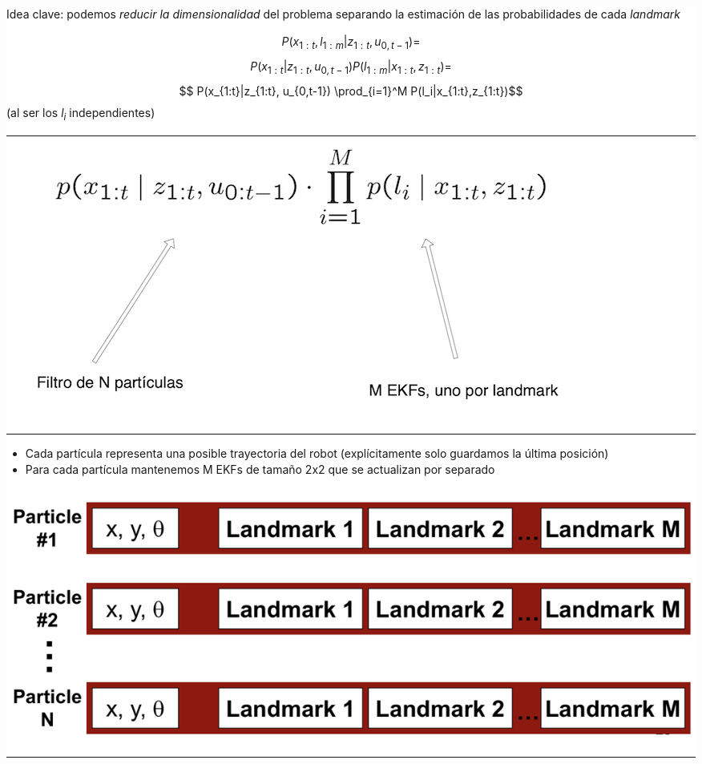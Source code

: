 Idea clave: podemos *reducir la dimensionalidad* del problema separando la estimación de las probabilidades de cada *landmark*

$$P(x_{1:t},l_{1:m} | z_{1:t}, u_{0,t-1}) = $$ 
$$ P(x_{1:t}|z_{1:t}, u_{0,t-1}) P(l_{1:m}|x_{1:t},z_{1:t}) = $$
$$ P(x_{1:t}|z_{1:t}, u_{0,t-1}) \prod_{i=1}^M P(l_i|x_{1:t},z_{1:t})$$ (al ser los $l_i$ independientes)

---

![](imag_intro_slam/descomposicion_fastslam.png)

---

- Cada partícula representa una posible trayectoria del robot (explícitamente solo guardamos la última posición)
- Para cada partícula mantenemos M EKFs de tamaño 2x2 que se actualizan por separado 

![](imag_intro_slam/estructura_fastslam.png)

---